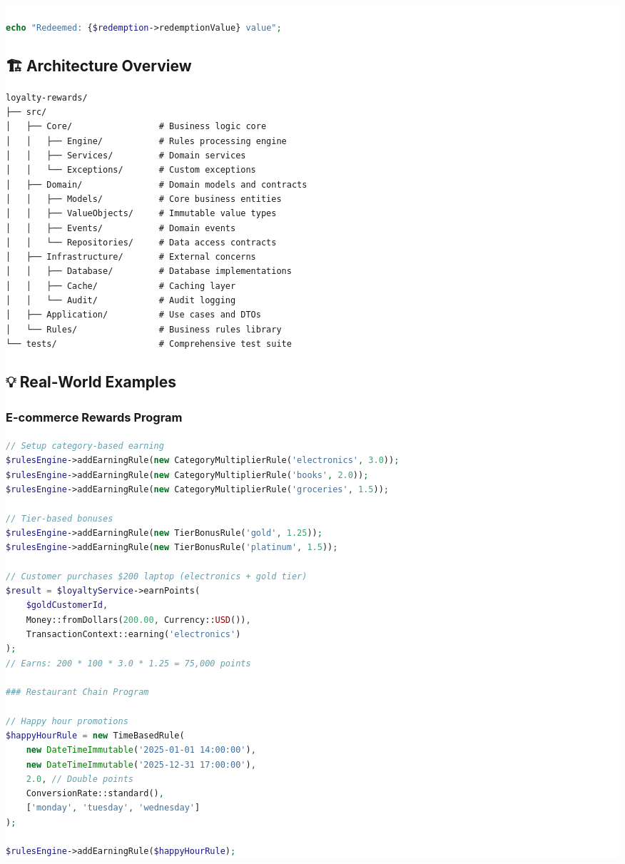 ```php

echo "Redeemed: {$redemption->redemptionValue} value";

```

## 🏗️ Architecture Overview

```
loyalty-rewards/
├── src/
│   ├── Core/                 # Business logic core
│   │   ├── Engine/           # Rules processing engine
│   │   ├── Services/         # Domain services
│   │   └── Exceptions/       # Custom exceptions
│   ├── Domain/               # Domain models and contracts
│   │   ├── Models/           # Core business entities
│   │   ├── ValueObjects/     # Immutable value types
│   │   ├── Events/           # Domain events
│   │   └── Repositories/     # Data access contracts
│   ├── Infrastructure/       # External concerns
│   │   ├── Database/         # Database implementations
│   │   ├── Cache/            # Caching layer
│   │   └── Audit/            # Audit logging
│   ├── Application/          # Use cases and DTOs
│   └── Rules/                # Business rules library
└── tests/                    # Comprehensive test suite
```

## 💡 Real-World Examples

### E-commerce Rewards Program

```php
// Setup category-based earning
$rulesEngine->addEarningRule(new CategoryMultiplierRule('electronics', 3.0));
$rulesEngine->addEarningRule(new CategoryMultiplierRule('books', 2.0));
$rulesEngine->addEarningRule(new CategoryMultiplierRule('groceries', 1.5));

// Tier-based bonuses
$rulesEngine->addEarningRule(new TierBonusRule('gold', 1.25));
$rulesEngine->addEarningRule(new TierBonusRule('platinum', 1.5));

// Customer purchases $200 laptop (electronics + gold tier)
$result = $loyaltyService->earnPoints(
    $goldCustomerId,
    Money::fromDollars(200.00, Currency::USD()),
    TransactionContext::earning('electronics')
);
// Earns: 200 * 100 * 3.0 * 1.25 = 75,000 points

### Restaurant Chain Program

// Happy hour promotions
$happyHourRule = new TimeBasedRule(
    new DateTimeImmutable('2025-01-01 14:00:00'),
    new DateTimeImmutable('2025-12-31 17:00:00'),
    2.0, // Double points
    ConversionRate::standard(),
    ['monday', 'tuesday', 'wednesday']
);

$rulesEngine->addEarningRule($happyHourRule);

```